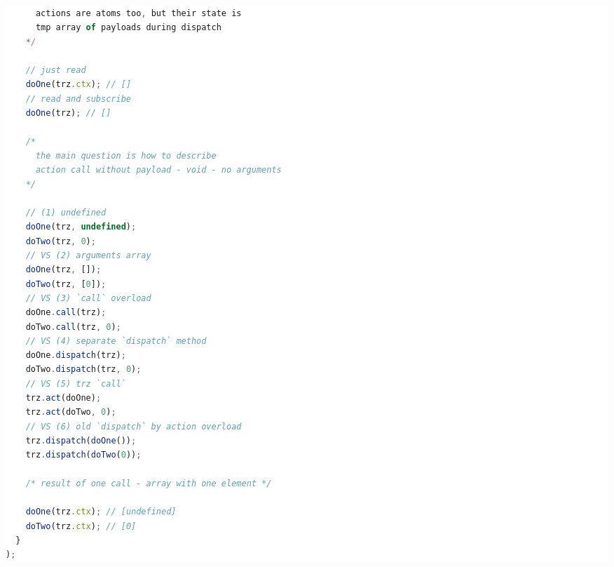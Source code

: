 ```js
      actions are atoms too, but their state is
      tmp array of payloads during dispatch
    */

    // just read
    doOne(trz.ctx); // []
    // read and subscribe
    doOne(trz); // []

    /*
      the main question is how to describe
      action call without payload - void - no arguments
    */

    // (1) undefined
    doOne(trz, undefined);
    doTwo(trz, 0);
    // VS (2) arguments array
    doOne(trz, []);
    doTwo(trz, [0]);
    // VS (3) `call` overload
    doOne.call(trz);
    doTwo.call(trz, 0);
    // VS (4) separate `dispatch` method
    doOne.dispatch(trz);
    doTwo.dispatch(trz, 0);
    // VS (5) trz `call`
    trz.act(doOne);
    trz.act(doTwo, 0);
    // VS (6) old `dispatch` by action overload
    trz.dispatch(doOne());
    trz.dispatch(doTwo(0));

    /* result of one call - array with one element */

    doOne(trz.ctx); // [undefined]
    doTwo(trz.ctx); // [0]
  }
);
```
